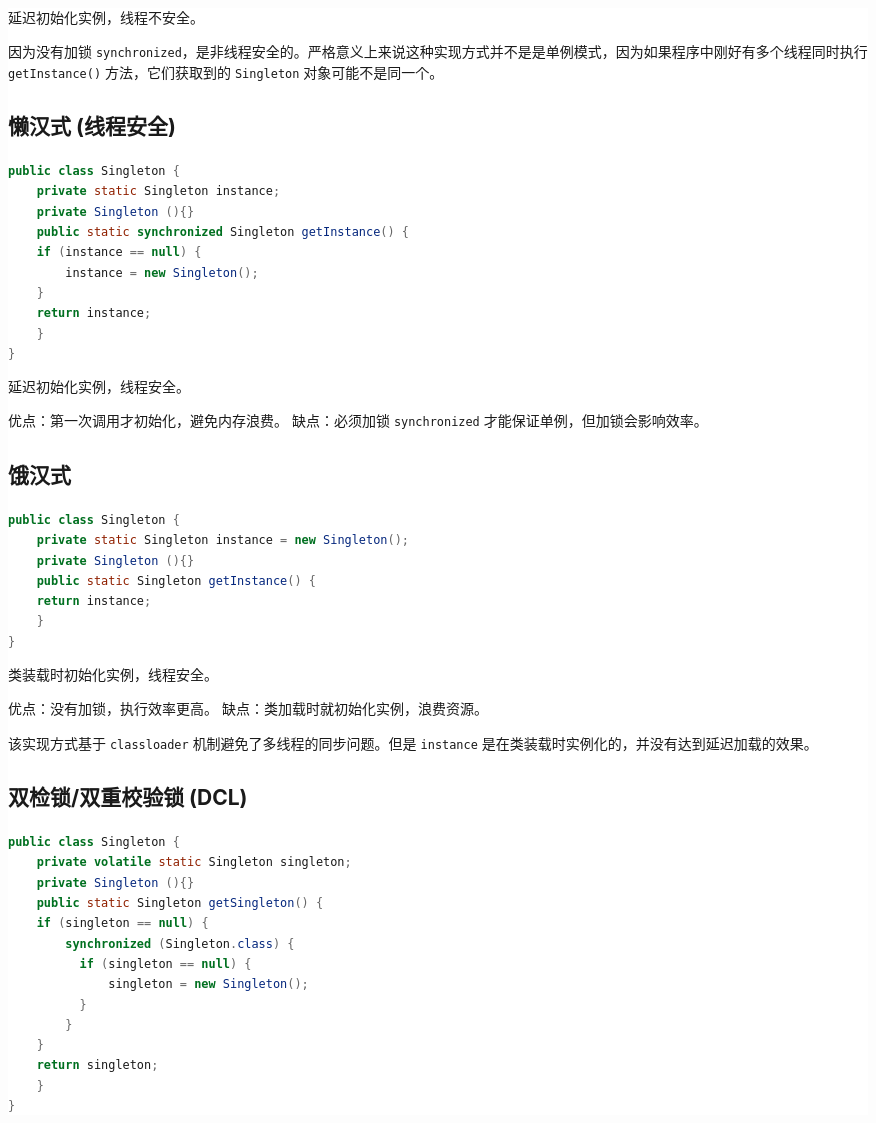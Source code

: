延迟初始化实例，线程不安全。

因为没有加锁 `synchronized`，是非线程安全的。严格意义上来说这种实现方式并不是是单例模式，因为如果程序中刚好有多个线程同时执行 `getInstance()` 方法，它们获取到的 `Singleton` 对象可能不是同一个。


## 懒汉式 (线程安全)

```java
public class Singleton {  
    private static Singleton instance;  
    private Singleton (){}  
    public static synchronized Singleton getInstance() {  
    if (instance == null) {  
        instance = new Singleton();  
    }  
    return instance;  
    }  
}
```

延迟初始化实例，线程安全。

优点：第一次调用才初始化，避免内存浪费。
缺点：必须加锁 `synchronized` 才能保证单例，但加锁会影响效率。


## 饿汉式

```java
public class Singleton {  
    private static Singleton instance = new Singleton();  
    private Singleton (){}  
    public static Singleton getInstance() {  
    return instance;  
    }  
}
```

类装载时初始化实例，线程安全。

优点：没有加锁，执行效率更高。
缺点：类加载时就初始化实例，浪费资源。

该实现方式基于 `classloader` 机制避免了多线程的同步问题。但是 `instance` 是在类装载时实例化的，并没有达到延迟加载的效果。


## 双检锁/双重校验锁 (DCL)

```java
public class Singleton {  
    private volatile static Singleton singleton;  
    private Singleton (){}  
    public static Singleton getSingleton() {  
    if (singleton == null) {  
        synchronized (Singleton.class) {  
          if (singleton == null) {  
              singleton = new Singleton();  
          }  
        }  
    }  
    return singleton;  
    }  
}
```
